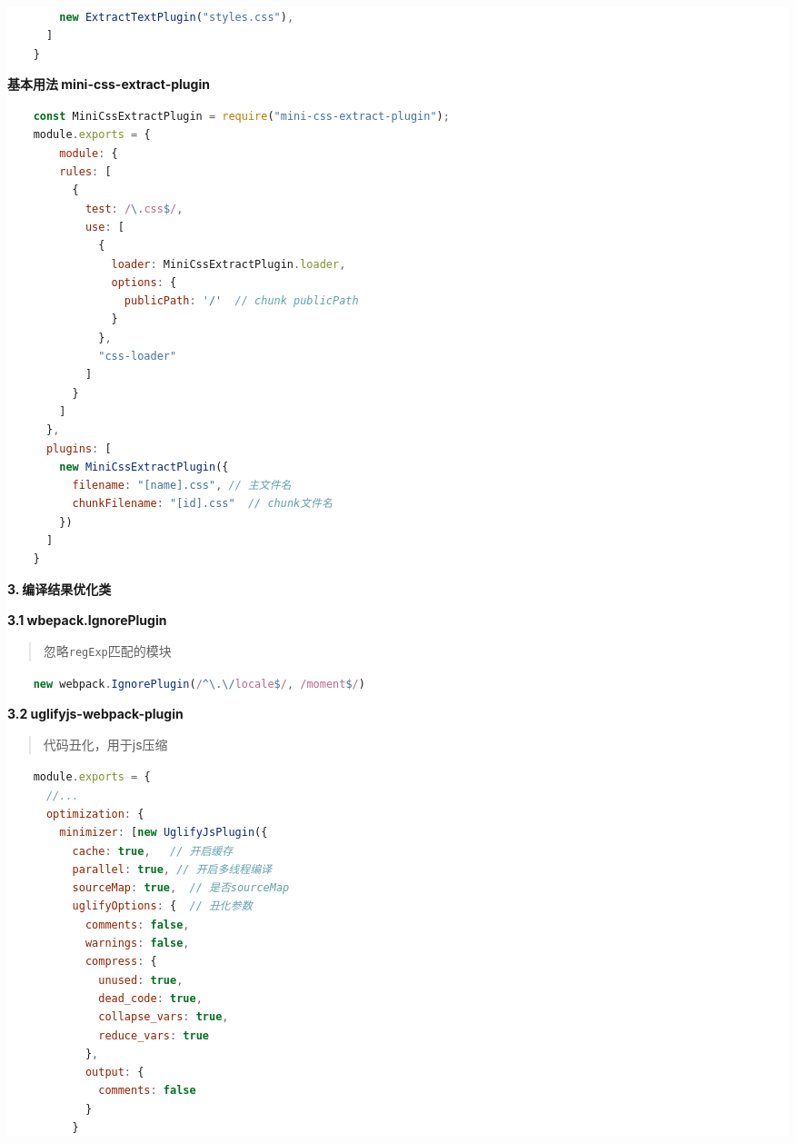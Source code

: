 ```javascript
        new ExtractTextPlugin("styles.css"),
      ]
    }
```

**基本用法 mini-css-extract-plugin**
```javascript
    const MiniCssExtractPlugin = require("mini-css-extract-plugin");
    module.exports = {
        module: {
        rules: [
          {
            test: /\.css$/,
            use: [
              {
                loader: MiniCssExtractPlugin.loader,
                options: {
                  publicPath: '/'  // chunk publicPath
                }
              },
              "css-loader"
            ]
          }
        ]
      },
      plugins: [
        new MiniCssExtractPlugin({
          filename: "[name].css", // 主文件名
          chunkFilename: "[id].css"  // chunk文件名
        })
      ]
    }
```

**3\. 编译结果优化类**

**3.1 wbepack.IgnorePlugin**

> 忽略`regExp`匹配的模块
```javascript
    new webpack.IgnorePlugin(/^\.\/locale$/, /moment$/)
```

**3.2 uglifyjs-webpack-plugin**

> 代码丑化，用于js压缩
```javascript
    module.exports = {
      //...
      optimization: {
        minimizer: [new UglifyJsPlugin({
          cache: true,   // 开启缓存
          parallel: true, // 开启多线程编译
          sourceMap: true,  // 是否sourceMap
          uglifyOptions: {  // 丑化参数
            comments: false,
            warnings: false,
            compress: {
              unused: true,
              dead_code: true,
              collapse_vars: true,
              reduce_vars: true
            },
            output: {
              comments: false
            }
          }
```